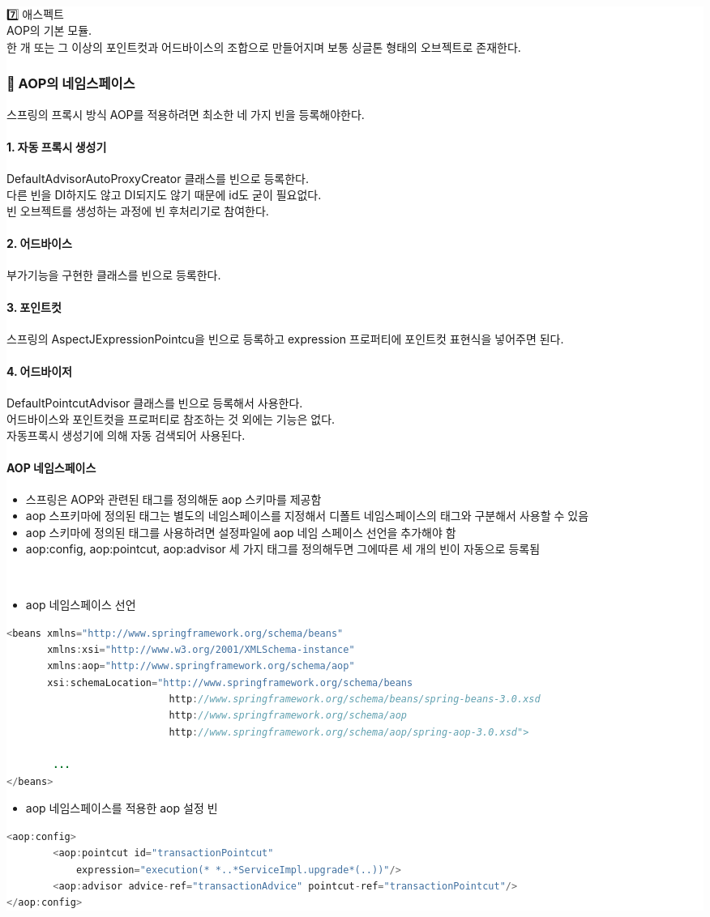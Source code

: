 7️⃣ 애스펙트   
AOP의 기본 모듈.    
한 개 또는 그 이상의 포인트컷과 어드바이스의 조합으로 만들어지며 보통 싱글톤 형태의 오브젝트로 존재한다. 

### 🍃 AOP의 네임스페이스
스프링의 프록시 방식 AOP를 적용하려면 최소한 네 가지 빈을 등록해야한다.   

#### 1. 자동 프록시 생성기   
DefaultAdvisorAutoProxyCreator 클래스를 빈으로 등록한다.    
다른 빈을 DI하지도 않고 DI되지도 않기 때문에 id도 굳이 필요없다.    
빈 오브젝트를 생성하는 과정에 빈 후처리기로 참여한다.

#### 2. 어드바이스
부가기능을 구현한 클래스를 빈으로 등록한다. 

#### 3. 포인트컷
스프링의 AspectJExpressionPointcu을 빈으로 등록하고 
expression 프로퍼티에 포인트컷 표현식을 넣어주면 된다.

#### 4. 어드바이저
DefaultPointcutAdvisor 클래스를 빈으로 등록해서 사용한다.   
어드바이스와 포인트컷을 프로퍼티로 참조하는 것 외에는 기능은 없다.   
자동프록시 생성기에 의해 자동 검색되어 사용된다.

#### AOP 네임스페이스
- 스프링은 AOP와 관련된 태그를 정의해둔 aop 스키마를 제공함
- aop 스프키마에 정의된 태그는 별도의 네임스페이스를 지정해서 디폴트 네임스페이스의 <bean> 태그와 구분해서 사용할 수 있음
- aop 스키마에 정의된 태그를 사용하려면 설정파일에 aop 네임 스페이스 선언을 추가해야 함
- aop:config, aop:pointcut, aop:advisor 세 가지 태그를 정의해두면 그에따른 세 개의 빈이 자동으로 등록됨

<br>

- aop 네임스페이스 선언
```java
<beans xmlns="http://www.springframework.org/schema/beans"
       xmlns:xsi="http://www.w3.org/2001/XMLSchema-instance"
       xmlns:aop="http://www.springframework.org/schema/aop"
       xsi:schemaLocation="http://www.springframework.org/schema/beans
                            http://www.springframework.org/schema/beans/spring-beans-3.0.xsd
                            http://www.springframework.org/schema/aop
                            http://www.springframework.org/schema/aop/spring-aop-3.0.xsd">

		...
</beans>
```

- aop 네임스페이스를 적용한 aop 설정 빈
```java
<aop:config>
    	<aop:pointcut id="transactionPointcut" 
			expression="execution(* *..*ServiceImpl.upgrade*(..))"/>
        <aop:advisor advice-ref="transactionAdvice" pointcut-ref="transactionPointcut"/>
</aop:config>
```
